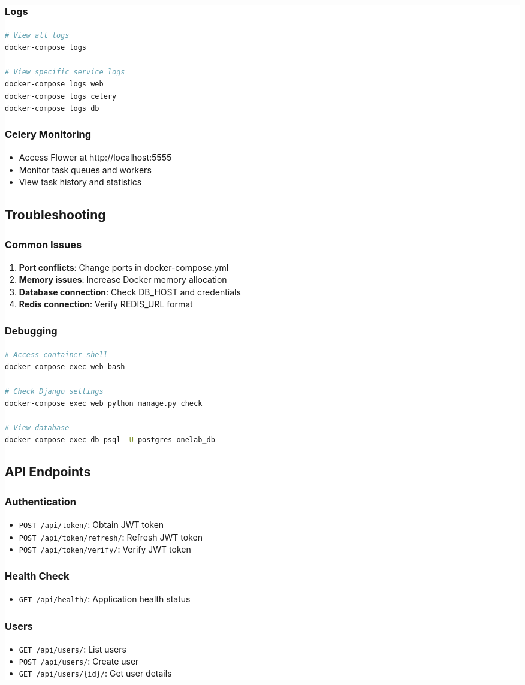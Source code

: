 ### Logs
```bash
# View all logs
docker-compose logs

# View specific service logs
docker-compose logs web
docker-compose logs celery
docker-compose logs db
```

### Celery Monitoring
- Access Flower at http://localhost:5555
- Monitor task queues and workers
- View task history and statistics

## Troubleshooting

### Common Issues

1. **Port conflicts**: Change ports in docker-compose.yml
2. **Memory issues**: Increase Docker memory allocation
3. **Database connection**: Check DB_HOST and credentials
4. **Redis connection**: Verify REDIS_URL format

### Debugging
```bash
# Access container shell
docker-compose exec web bash

# Check Django settings
docker-compose exec web python manage.py check

# View database
docker-compose exec db psql -U postgres onelab_db
```

## API Endpoints

### Authentication
- `POST /api/token/`: Obtain JWT token
- `POST /api/token/refresh/`: Refresh JWT token
- `POST /api/token/verify/`: Verify JWT token

### Health Check
- `GET /api/health/`: Application health status

### Users
- `GET /api/users/`: List users
- `POST /api/users/`: Create user
- `GET /api/users/{id}/`: Get user details
